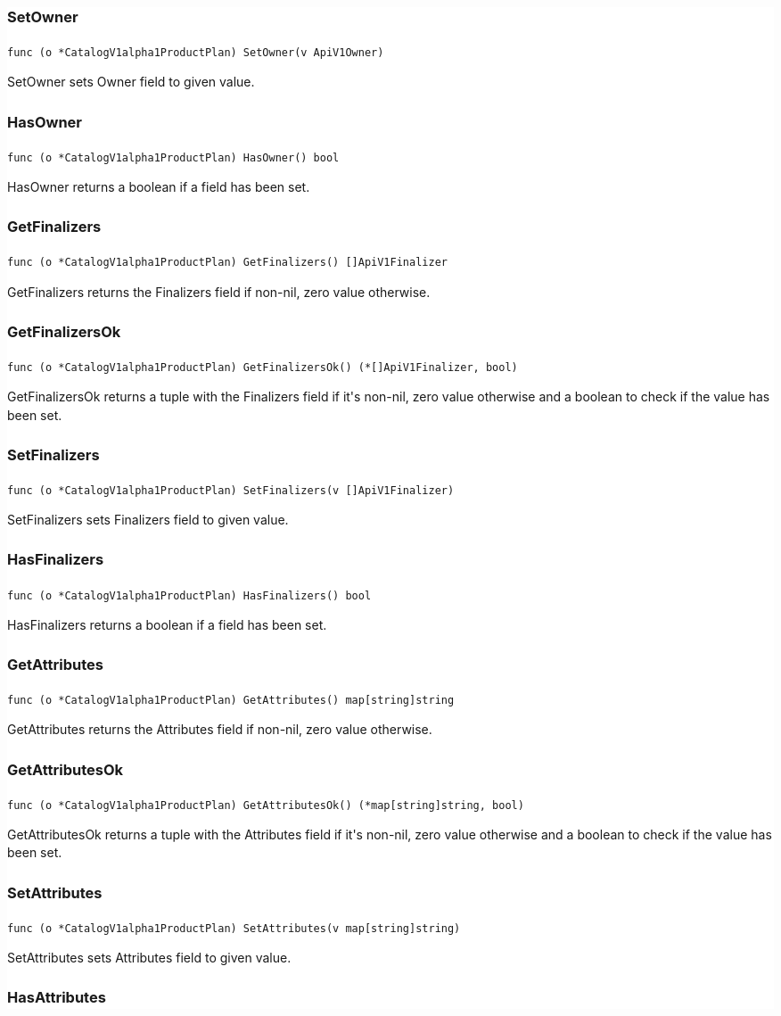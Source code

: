 ### SetOwner

`func (o *CatalogV1alpha1ProductPlan) SetOwner(v ApiV1Owner)`

SetOwner sets Owner field to given value.

### HasOwner

`func (o *CatalogV1alpha1ProductPlan) HasOwner() bool`

HasOwner returns a boolean if a field has been set.

### GetFinalizers

`func (o *CatalogV1alpha1ProductPlan) GetFinalizers() []ApiV1Finalizer`

GetFinalizers returns the Finalizers field if non-nil, zero value otherwise.

### GetFinalizersOk

`func (o *CatalogV1alpha1ProductPlan) GetFinalizersOk() (*[]ApiV1Finalizer, bool)`

GetFinalizersOk returns a tuple with the Finalizers field if it's non-nil, zero value otherwise
and a boolean to check if the value has been set.

### SetFinalizers

`func (o *CatalogV1alpha1ProductPlan) SetFinalizers(v []ApiV1Finalizer)`

SetFinalizers sets Finalizers field to given value.

### HasFinalizers

`func (o *CatalogV1alpha1ProductPlan) HasFinalizers() bool`

HasFinalizers returns a boolean if a field has been set.

### GetAttributes

`func (o *CatalogV1alpha1ProductPlan) GetAttributes() map[string]string`

GetAttributes returns the Attributes field if non-nil, zero value otherwise.

### GetAttributesOk

`func (o *CatalogV1alpha1ProductPlan) GetAttributesOk() (*map[string]string, bool)`

GetAttributesOk returns a tuple with the Attributes field if it's non-nil, zero value otherwise
and a boolean to check if the value has been set.

### SetAttributes

`func (o *CatalogV1alpha1ProductPlan) SetAttributes(v map[string]string)`

SetAttributes sets Attributes field to given value.

### HasAttributes
